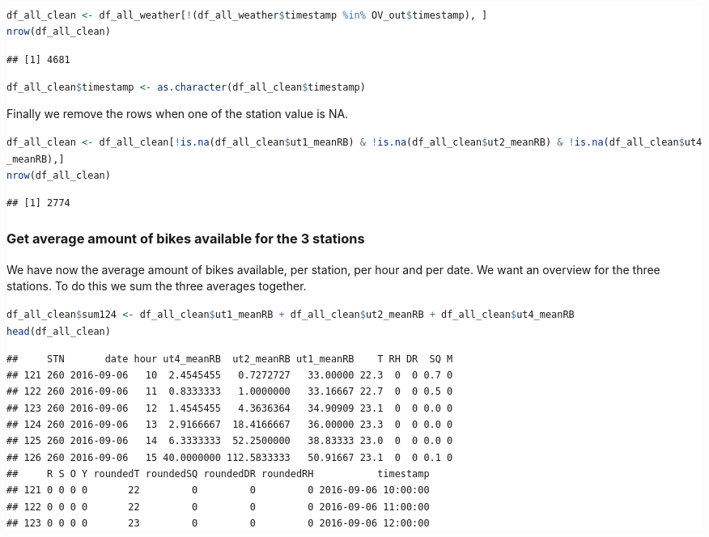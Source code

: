 ``` r
df_all_clean <- df_all_weather[!(df_all_weather$timestamp %in% OV_out$timestamp), ]
nrow(df_all_clean)
```

    ## [1] 4681

``` r
df_all_clean$timestamp <- as.character(df_all_clean$timestamp)
```

Finally we remove the rows when one of the station value is NA.

``` r
df_all_clean <- df_all_clean[!is.na(df_all_clean$ut1_meanRB) & !is.na(df_all_clean$ut2_meanRB) & !is.na(df_all_clean$ut4_meanRB),]
nrow(df_all_clean)
```

    ## [1] 2774

### Get average amount of bikes available for the 3 stations

We have now the average amount of bikes available, per station, per hour and per date. We want an overview for the three stations. To do this we sum the three averages together.

``` r
df_all_clean$sum124 <- df_all_clean$ut1_meanRB + df_all_clean$ut2_meanRB + df_all_clean$ut4_meanRB
head(df_all_clean)
```

    ##     STN       date hour ut4_meanRB  ut2_meanRB ut1_meanRB    T RH DR  SQ M
    ## 121 260 2016-09-06   10  2.4545455   0.7272727   33.00000 22.3  0  0 0.7 0
    ## 122 260 2016-09-06   11  0.8333333   1.0000000   33.16667 22.7  0  0 0.5 0
    ## 123 260 2016-09-06   12  1.4545455   4.3636364   34.90909 23.1  0  0 0.0 0
    ## 124 260 2016-09-06   13  2.9166667  18.4166667   36.00000 23.3  0  0 0.0 0
    ## 125 260 2016-09-06   14  6.3333333  52.2500000   38.83333 23.0  0  0 0.0 0
    ## 126 260 2016-09-06   15 40.0000000 112.5833333   50.91667 23.1  0  0 0.1 0
    ##     R S O Y roundedT roundedSQ roundedDR roundedRH           timestamp
    ## 121 0 0 0 0       22         0         0         0 2016-09-06 10:00:00
    ## 122 0 0 0 0       22         0         0         0 2016-09-06 11:00:00
    ## 123 0 0 0 0       23         0         0         0 2016-09-06 12:00:00